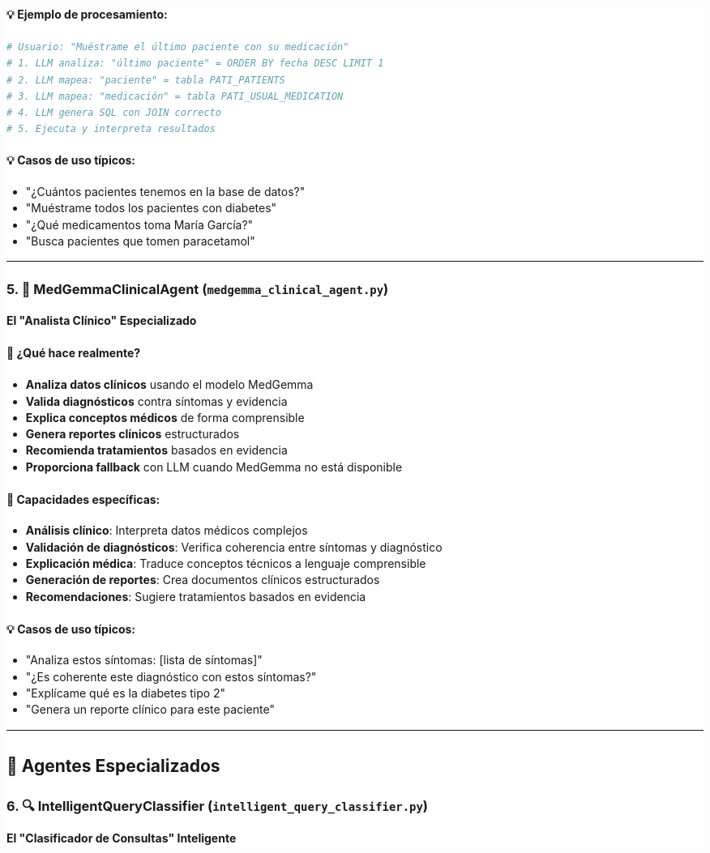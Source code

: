#### 💡 **Ejemplo de procesamiento:**
```python
# Usuario: "Muéstrame el último paciente con su medicación"
# 1. LLM analiza: "último paciente" = ORDER BY fecha DESC LIMIT 1
# 2. LLM mapea: "paciente" = tabla PATI_PATIENTS
# 3. LLM mapea: "medicación" = tabla PATI_USUAL_MEDICATION
# 4. LLM genera SQL con JOIN correcto
# 5. Ejecuta y interpreta resultados
```

#### 💡 **Casos de uso típicos:**
- "¿Cuántos pacientes tenemos en la base de datos?"
- "Muéstrame todos los pacientes con diabetes"
- "¿Qué medicamentos toma María García?"
- "Busca pacientes que tomen paracetamol"

---

### 5. 🧬 **MedGemmaClinicalAgent** (`medgemma_clinical_agent.py`)
**El "Analista Clínico" Especializado**

#### 🎯 **¿Qué hace realmente?**
- **Analiza datos clínicos** usando el modelo MedGemma
- **Valida diagnósticos** contra síntomas y evidencia
- **Explica conceptos médicos** de forma comprensible
- **Genera reportes clínicos** estructurados
- **Recomienda tratamientos** basados en evidencia
- **Proporciona fallback** con LLM cuando MedGemma no está disponible

#### 🧠 **Capacidades específicas:**
- **Análisis clínico**: Interpreta datos médicos complejos
- **Validación de diagnósticos**: Verifica coherencia entre síntomas y diagnóstico
- **Explicación médica**: Traduce conceptos técnicos a lenguaje comprensible
- **Generación de reportes**: Crea documentos clínicos estructurados
- **Recomendaciones**: Sugiere tratamientos basados en evidencia

#### 💡 **Casos de uso típicos:**
- "Analiza estos síntomas: [lista de síntomas]"
- "¿Es coherente este diagnóstico con estos síntomas?"
- "Explícame qué es la diabetes tipo 2"
- "Genera un reporte clínico para este paciente"

---

## 🔧 Agentes Especializados

### 6. 🔍 **IntelligentQueryClassifier** (`intelligent_query_classifier.py`)
**El "Clasificador de Consultas" Inteligente**
